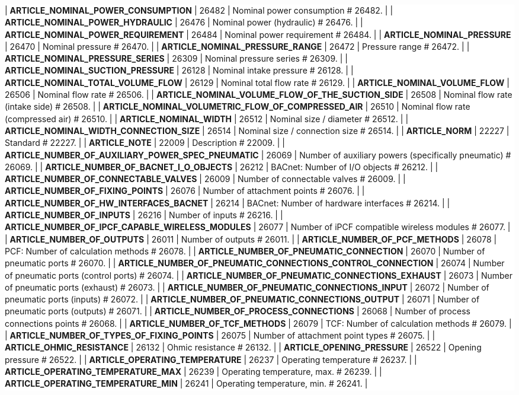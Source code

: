 | **ARTICLE\_NOMINAL\_POWER\_CONSUMPTION** | 26482 | Nominal power consumption # 26482. |
| **ARTICLE\_NOMINAL\_POWER\_HYDRAULIC** | 26476 | Nominal power (hydraulic) # 26476. |
| **ARTICLE\_NOMINAL\_POWER\_REQUIREMENT** | 26484 | Nominal power requirement # 26484. |
| **ARTICLE\_NOMINAL\_PRESSURE** | 26470 | Nominal pressure # 26470. |
| **ARTICLE\_NOMINAL\_PRESSURE\_RANGE** | 26472 | Pressure range # 26472. |
| **ARTICLE\_NOMINAL\_PRESSURE\_SERIES** | 26309 | Nominal pressure series # 26309. |
| **ARTICLE\_NOMINAL\_SUCTION\_PRESSURE** | 26128 | Nominal intake pressure # 26128. |
| **ARTICLE\_NOMINAL\_TOTAL\_VOLUME\_FLOW** | 26129 | Nominal total flow rate # 26129. |
| **ARTICLE\_NOMINAL\_VOLUME\_FLOW** | 26506 | Nominal flow rate # 26506. |
| **ARTICLE\_NOMINAL\_VOLUME\_FLOW\_OF\_THE\_SUCTION\_SIDE** | 26508 | Nominal flow rate (intake side) # 26508. |
| **ARTICLE\_NOMINAL\_VOLUMETRIC\_FLOW\_OF\_COMPRESSED\_AIR** | 26510 | Nominal flow rate (compressed air) # 26510. |
| **ARTICLE\_NOMINAL\_WIDTH** | 26512 | Nominal size / diameter # 26512. |
| **ARTICLE\_NOMINAL\_WIDTH\_CONNECTION\_SIZE** | 26514 | Nominal size / connection size # 26514. |
| **ARTICLE\_NORM** | 22227 | Standard # 22227. |
| **ARTICLE\_NOTE** | 22009 | Description # 22009. |
| **ARTICLE\_NUMBER\_OF\_AUXILIARY\_POWER\_SPEC\_PNEUMATIC** | 26069 | Number of auxiliary powers (specifically pneumatic) # 26069. |
| **ARTICLE\_NUMBER\_OF\_BACNET\_I\_O\_OBJECTS** | 26212 | BACnet: Number of I/O objects # 26212. |
| **ARTICLE\_NUMBER\_OF\_CONNECTABLE\_VALVES** | 26009 | Number of connectable valves # 26009. |
| **ARTICLE\_NUMBER\_OF\_FIXING\_POINTS** | 26076 | Number of attachment points # 26076. |
| **ARTICLE\_NUMBER\_OF\_HW\_INTERFACES\_BACNET** | 26214 | BACnet: Number of hardware interfaces # 26214. |
| **ARTICLE\_NUMBER\_OF\_INPUTS** | 26216 | Number of inputs # 26216. |
| **ARTICLE\_NUMBER\_OF\_IPCF\_CAPABLE\_WIRELESS\_MODULES** | 26077 | Number of iPCF compatible wireless modules # 26077. |
| **ARTICLE\_NUMBER\_OF\_OUTPUTS** | 26011 | Number of outputs # 26011. |
| **ARTICLE\_NUMBER\_OF\_PCF\_METHODS** | 26078 | PCF: Number of calculation methods # 26078. |
| **ARTICLE\_NUMBER\_OF\_PNEUMATIC\_CONNECTION** | 26070 | Number of pneumatic ports # 26070. |
| **ARTICLE\_NUMBER\_OF\_PNEUMATIC\_CONNECTIONS\_CONTROL\_CONNECTION** | 26074 | Number of pneumatic ports (control ports) # 26074. |
| **ARTICLE\_NUMBER\_OF\_PNEUMATIC\_CONNECTIONS\_EXHAUST** | 26073 | Number of pneumatic ports (exhaust) # 26073. |
| **ARTICLE\_NUMBER\_OF\_PNEUMATIC\_CONNECTIONS\_INPUT** | 26072 | Number of pneumatic ports (inputs) # 26072. |
| **ARTICLE\_NUMBER\_OF\_PNEUMATIC\_CONNECTIONS\_OUTPUT** | 26071 | Number of pneumatic ports (outputs) # 26071. |
| **ARTICLE\_NUMBER\_OF\_PROCESS\_CONNECTIONS** | 26068 | Number of process connections points # 26068. |
| **ARTICLE\_NUMBER\_OF\_TCF\_METHODS** | 26079 | TCF: Number of calculation methods # 26079. |
| **ARTICLE\_NUMBER\_OF\_TYPES\_OF\_FIXING\_POINTS** | 26075 | Number of attachment point types # 26075. |
| **ARTICLE\_OHMIC\_RESISTANCE** | 26132 | Ohmic resistance # 26132. |
| **ARTICLE\_OPENING\_PRESSURE** | 26522 | Opening pressure # 26522. |
| **ARTICLE\_OPERATING\_TEMPERATURE** | 26237 | Operating temperature # 26237. |
| **ARTICLE\_OPERATING\_TEMPERATURE\_MAX** | 26239 | Operating temperature, max. # 26239. |
| **ARTICLE\_OPERATING\_TEMPERATURE\_MIN** | 26241 | Operating temperature, min. # 26241. |